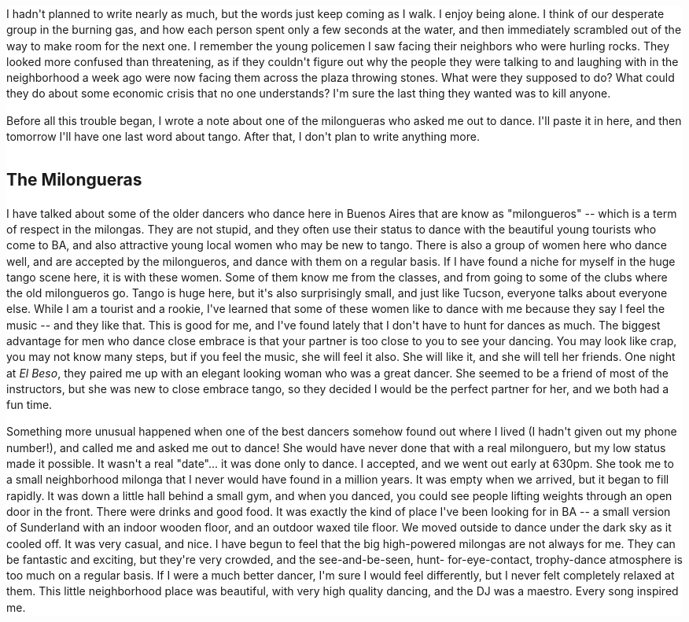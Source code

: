 I hadn't planned to write nearly as much, but the words just keep coming as I walk. I enjoy being alone.
I think of our desperate group in the burning gas, and how each person spent only a few seconds at the water, and then immediately scrambled out of the way to make room for the next one.
I remember the young policemen I saw facing their neighbors who were hurling rocks.
They looked more confused than threatening, as if they couldn't figure out why the people they were talking to and laughing with in the neighborhood a week ago were now facing them across the plaza throwing stones.
What were they supposed to do? What could they do about some economic crisis that no one understands? I'm sure the last thing they wanted was to kill anyone.

Before all this trouble began, I wrote a note about one of the milongueras who asked me out to dance.
I'll paste it in here, and then tomorrow I'll have one last word about tango.
After that, I don't plan to write anything more.

## The Milongueras

I have talked about some of the older dancers who dance here in Buenos Aires that are know as "milongueros" -- which is a term of respect in the milongas.
They are not stupid, and they often use their status to dance with the beautiful young tourists who come to BA, and also attractive young local women who may be new to tango.
There is also a group of women here who dance well, and are accepted by the milongueros, and dance with them on a regular basis.
If I have found a niche for myself in the huge tango scene here, it is with these women.
Some of them know me from the classes, and from going to some of the clubs where the old milongueros go.
Tango is huge here, but it's also surprisingly small, and just like Tucson, everyone talks about everyone else.
While I am a tourist and a rookie, I've learned that some of these women like to dance with me because they say I feel the music -- and they like that.
This is good for me, and I've found lately that I don't have to hunt for dances as much.
The biggest advantage for men who dance close embrace is that your partner is too close to you to see your dancing.
You may look like crap, you may not know many steps, but if you feel the music, she will feel it also.
She will like it, and she will tell her friends.
One night at _El Beso_, they paired me up with an elegant looking woman who was a great dancer.
She seemed to be a friend of most of the instructors, but she was new to close embrace tango, so they decided I would be the perfect partner for her, and we both had a fun time.

Something more unusual happened when one of the best dancers somehow found out where I lived (I hadn't given out my phone number!), and called me and asked me out to dance! She would have never done that with a real milonguero, but my low status made it possible. It wasn't a real "date"... it was done only to dance.
I accepted, and we went out early at 630pm. She took me to a small neighborhood milonga that I never would have found in a million years.
It was empty when we arrived, but it began to fill rapidly.
It was down a little hall behind a small gym, and when you danced, you could see people lifting weights through an open door in the front.
There were drinks and good food.
It was exactly the kind of place I've been looking for in BA -- a small version of Sunderland with an indoor wooden floor, and an outdoor waxed tile floor.
We moved outside to dance under the dark sky as it cooled off. It was very casual, and nice.
I have begun to feel that the big high-powered milongas are not always for me.
They can be fantastic and exciting, but they're very crowded, and the see-and-be-seen, hunt- for-eye-contact, trophy-dance atmosphere is too much on a regular basis.
If I were a much better dancer, I'm sure I would feel differently, but I never felt completely relaxed at them.
This little neighborhood place was beautiful, with very high quality dancing, and the DJ was a maestro.
Every song inspired me.
